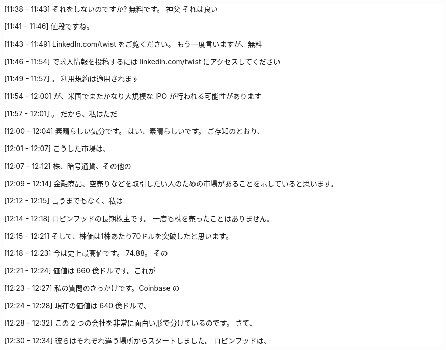 [11:38 - 11:43]
それをしないのですか? 無料です。 神父 それは良い

[11:41 - 11:46]
値段ですね。

[11:43 - 11:49]
LinkedIn.com/twist をご覧ください。 もう一度言いますが、無料

[11:46 - 11:54]
で求人情報を投稿するには linkedin.com/twist にアクセスしてください

[11:49 - 11:57]
。 利用規約は適用されます

[11:54 - 12:00]
が、米国でまたかなり大規模な IPO が行われる可能性があります

[11:57 - 12:01]
。 だから、私はただ

[12:00 - 12:04]
素晴らしい気分です。 はい、素晴らしいです。 ご存知のとおり、

[12:01 - 12:07]
こうした市場は、

[12:07 - 12:12]
株、暗号通貨、その他の

[12:09 - 12:14]
金融商品、空売りなどを取引したい人のための市場があることを示していると思います。

[12:12 - 12:15]
言うまでもなく、私は

[12:14 - 12:18]
ロビンフッドの長期株主です。 一度も株を売ったことはありません。

[12:15 - 12:21]
そして、株価は1株あたり70ドルを突破したと思います。

[12:18 - 12:23]
今は史上最高値です。  74.88。 その

[12:21 - 12:24]
価値は 660 億ドルです。これが

[12:23 - 12:27]
私の質問のきっかけです。Coinbase の

[12:24 - 12:28]
現在の価値は 640 億ドルで、

[12:28 - 12:32]
この 2 つの会社を非常に面白い形で分けているのです。 さて、

[12:30 - 12:34]
彼らはそれぞれ違う場所からスタートしました。 ロビンフッドは、
